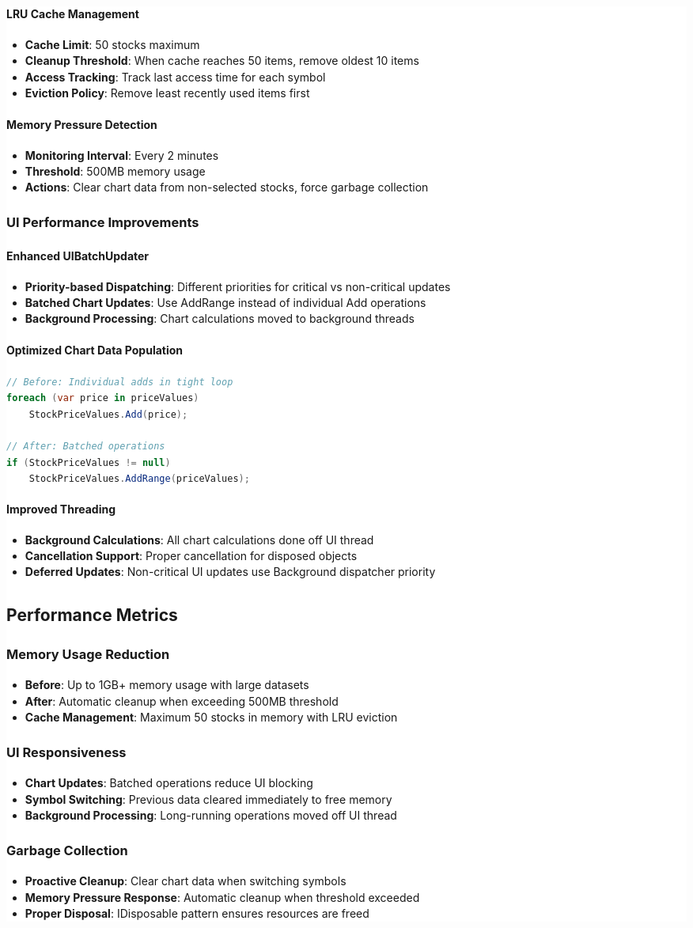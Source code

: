 #### LRU Cache Management
- **Cache Limit**: 50 stocks maximum
- **Cleanup Threshold**: When cache reaches 50 items, remove oldest 10 items
- **Access Tracking**: Track last access time for each symbol
- **Eviction Policy**: Remove least recently used items first

#### Memory Pressure Detection
- **Monitoring Interval**: Every 2 minutes
- **Threshold**: 500MB memory usage
- **Actions**: Clear chart data from non-selected stocks, force garbage collection

### UI Performance Improvements

#### Enhanced UIBatchUpdater
- **Priority-based Dispatching**: Different priorities for critical vs non-critical updates
- **Batched Chart Updates**: Use AddRange instead of individual Add operations
- **Background Processing**: Chart calculations moved to background threads

#### Optimized Chart Data Population
```csharp
// Before: Individual adds in tight loop
foreach (var price in priceValues)
    StockPriceValues.Add(price);

// After: Batched operations
if (StockPriceValues != null)
    StockPriceValues.AddRange(priceValues);
```

#### Improved Threading
- **Background Calculations**: All chart calculations done off UI thread
- **Cancellation Support**: Proper cancellation for disposed objects
- **Deferred Updates**: Non-critical UI updates use Background dispatcher priority

## Performance Metrics

### Memory Usage Reduction
- **Before**: Up to 1GB+ memory usage with large datasets
- **After**: Automatic cleanup when exceeding 500MB threshold
- **Cache Management**: Maximum 50 stocks in memory with LRU eviction

### UI Responsiveness
- **Chart Updates**: Batched operations reduce UI blocking
- **Symbol Switching**: Previous data cleared immediately to free memory
- **Background Processing**: Long-running operations moved off UI thread

### Garbage Collection
- **Proactive Cleanup**: Clear chart data when switching symbols
- **Memory Pressure Response**: Automatic cleanup when threshold exceeded
- **Proper Disposal**: IDisposable pattern ensures resources are freed
